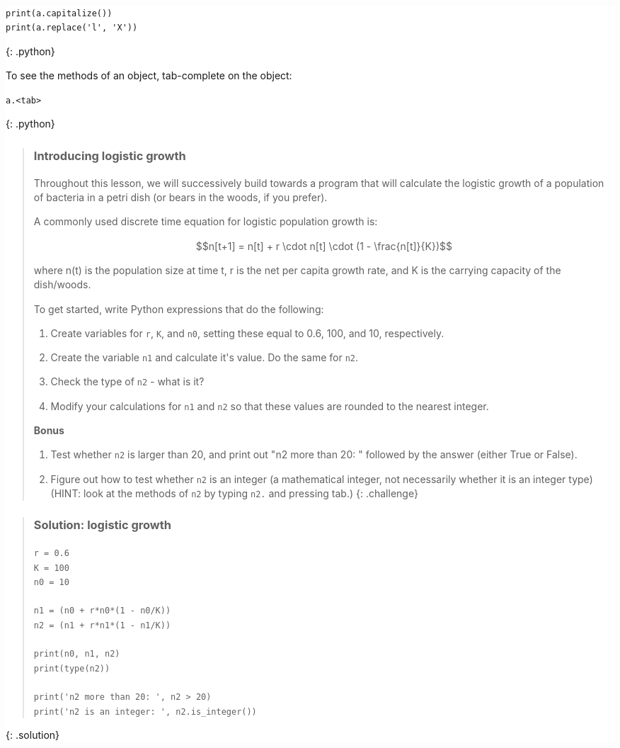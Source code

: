 ~~~
print(a.capitalize())
print(a.replace('l', 'X'))
~~~
{: .python}

To see the methods of an object, tab-complete on the object:

~~~
a.<tab>
~~~
{: .python}


> ### Introducing logistic growth
>
> Throughout this lesson, we will successively build towards a program that
> will calculate the logistic growth of a population of bacteria in a petri
> dish (or bears in the woods, if you prefer).
>
> A commonly used discrete time equation for logistic population growth is:
>
>    $$n[t+1] = n[t] + r \cdot n[t] \cdot (1 - \frac{n[t]}{K})$$
>
> where n(t) is the population size at time t, r is the net per capita growth
> rate, and K is the carrying capacity of the dish/woods.
>
> To get started, write Python expressions that do the following:
>
>  1. Create variables for `r`, `K`, and `n0`, setting these equal to 0.6, 100, and 10, respectively.
>
> 2. Create the variable `n1` and calculate it's value. Do the same for `n2`.
>
> 3. Check the type of `n2` - what is it?
>
> 4. Modify your calculations for `n1` and `n2` so that these values are rounded to the nearest integer.
>
> __Bonus__
>
> 1. Test whether `n2` is larger than 20, and print out "n2 more than 20: " followed by the answer (either True or False).
>
> 2. Figure out how to test whether `n2` is an integer (a mathematical integer, not necessarily whether it is an integer type) (HINT: look at the methods of `n2` by typing `n2.` and pressing tab.)
{: .challenge}


> ### Solution: logistic growth
>     r = 0.6
>     K = 100
>     n0 = 10
>
>     n1 = (n0 + r*n0*(1 - n0/K))
>     n2 = (n1 + r*n1*(1 - n1/K))
>
>     print(n0, n1, n2)
>     print(type(n2))
>
>     print('n2 more than 20: ', n2 > 20)
>     print('n2 is an integer: ', n2.is_integer())
{: .solution}
